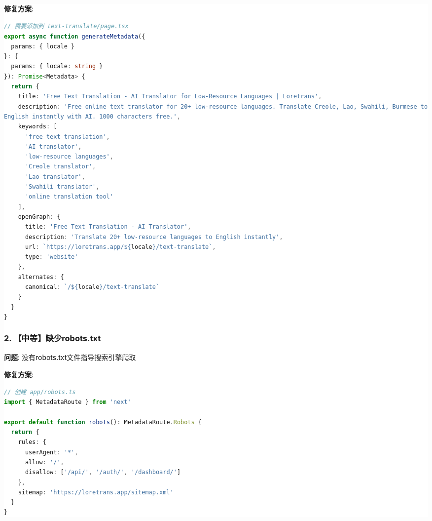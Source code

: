 **修复方案**:
```typescript
// 需要添加到 text-translate/page.tsx
export async function generateMetadata({
  params: { locale }
}: {
  params: { locale: string }
}): Promise<Metadata> {
  return {
    title: 'Free Text Translation - AI Translator for Low-Resource Languages | Loretrans',
    description: 'Free online text translator for 20+ low-resource languages. Translate Creole, Lao, Swahili, Burmese to English instantly with AI. 1000 characters free.',
    keywords: [
      'free text translation',
      'AI translator',
      'low-resource languages',
      'Creole translator',
      'Lao translator',
      'Swahili translator',
      'online translation tool'
    ],
    openGraph: {
      title: 'Free Text Translation - AI Translator',
      description: 'Translate 20+ low-resource languages to English instantly',
      url: `https://loretrans.app/${locale}/text-translate`,
      type: 'website'
    },
    alternates: {
      canonical: `/${locale}/text-translate`
    }
  }
}
```

### 2. 【中等】缺少robots.txt

**问题**: 没有robots.txt文件指导搜索引擎爬取

**修复方案**:
```typescript
// 创建 app/robots.ts
import { MetadataRoute } from 'next'

export default function robots(): MetadataRoute.Robots {
  return {
    rules: {
      userAgent: '*',
      allow: '/',
      disallow: ['/api/', '/auth/', '/dashboard/']
    },
    sitemap: 'https://loretrans.app/sitemap.xml'
  }
}
```
